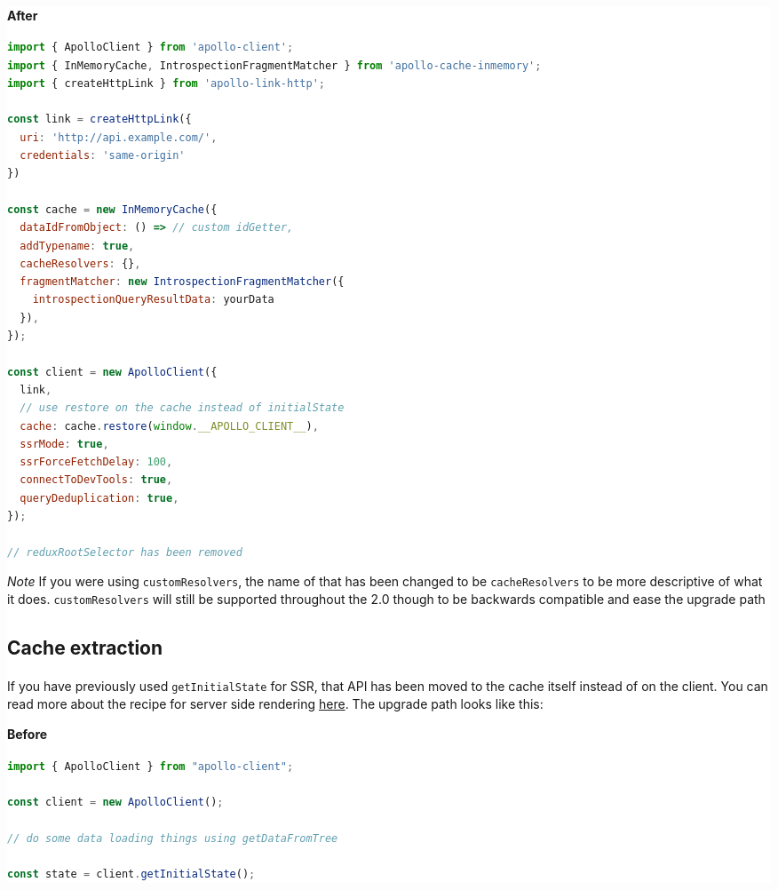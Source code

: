 **After**

```js
import { ApolloClient } from 'apollo-client';
import { InMemoryCache, IntrospectionFragmentMatcher } from 'apollo-cache-inmemory';
import { createHttpLink } from 'apollo-link-http';

const link = createHttpLink({
  uri: 'http://api.example.com/',
  credentials: 'same-origin'
})

const cache = new InMemoryCache({
  dataIdFromObject: () => // custom idGetter,
  addTypename: true,
  cacheResolvers: {},
  fragmentMatcher: new IntrospectionFragmentMatcher({
    introspectionQueryResultData: yourData
  }),
});

const client = new ApolloClient({
  link,
  // use restore on the cache instead of initialState
  cache: cache.restore(window.__APOLLO_CLIENT__),
  ssrMode: true,
  ssrForceFetchDelay: 100,
  connectToDevTools: true,
  queryDeduplication: true,
});

// reduxRootSelector has been removed
```

_Note_ If you were using `customResolvers`, the name of that has been changed to be `cacheResolvers` to be more descriptive of what it does. `customResolvers` will still be supported throughout the 2.0 though to be backwards compatible and ease the upgrade path

## Cache extraction

If you have previously used `getInitialState` for SSR, that API has been moved to the cache itself instead of on the client. You can read more about the recipe for server side rendering [here](/features/server-side-rendering/). The upgrade path looks like this:

**Before**

```js
import { ApolloClient } from "apollo-client";

const client = new ApolloClient();

// do some data loading things using getDataFromTree

const state = client.getInitialState();
```

